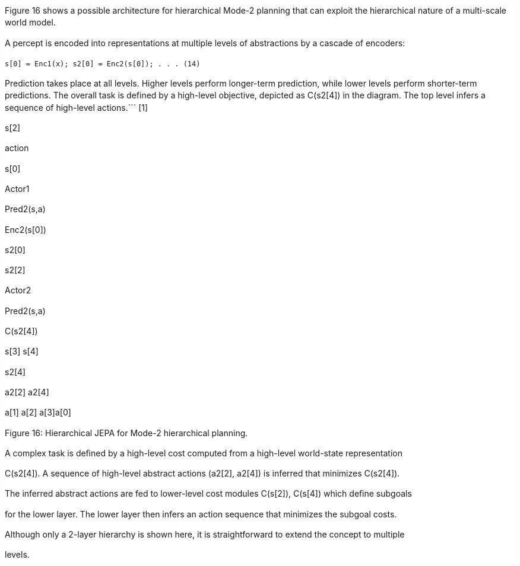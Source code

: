 Figure 16 shows a possible architecture for hierarchical Mode-2 planning that can exploit the hierarchical nature of a multi-scale world model.

A percept is encoded into representations at multiple levels of abstractions by a cascade of encoders:

```
s[0] = Enc1(x); s2[0] = Enc2(s[0]); . . . (14)
```

Prediction takes place at all levels. Higher levels perform longer-term prediction, while lower levels perform shorter-term predictions. The overall task is defined by a high-level objective, depicted as C(s2[4]) in the diagram. The top level infers a sequence of high-level actions.```
[1]

s[2]

action

s[0]

Actor1

Pred2(s,a)

Enc2(s[0])

s2[0]

s2[2]

Actor2

Pred2(s,a)

C(s2[4])

s[3]  s[4]

s2[4]

a2[2]  a2[4]

a[1]  a[2]  a[3]a[0]

Figure  16:  Hierarchical  JEPA  for  Mode-2  hierarchical  planning.

A  complex  task  is  deﬁned  by  a  high-level  cost  computed  from  a  high-level  world-state  representation

C(s2[4]).  A  sequence  of  high-level  abstract  actions  (a2[2],  a2[4]) is  inferred  that  minimizes  C(s2[4]).

The  inferred  abstract  actions  are  fed  to  lower-level  cost  modules  C(s[2]),  C(s[4]) which  deﬁne  subgoals

for  the  lower  layer.  The  lower  layer  then  infers  an  action  sequence  that  minimizes  the  subgoal  costs.

Although  only  a  2-layer  hierarchy  is  shown  here,  it  is  straightforward  to  extend  the  concept  to  multiple

levels.


[//]: # (pff)